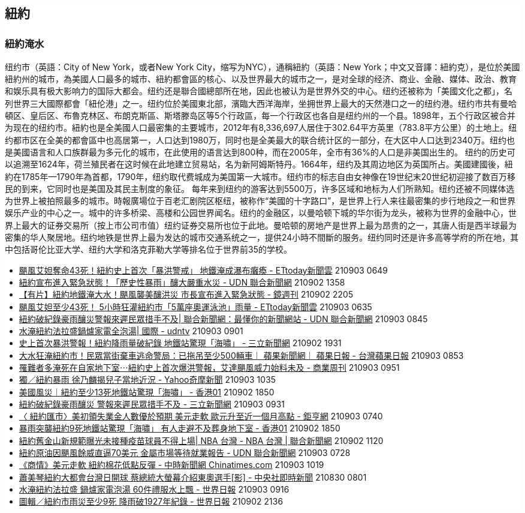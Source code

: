 ## 紐約

### 紐約淹水

纽约市（英語：City of New York，或者New York City，缩写为NYC），通稱紐約（英語：New York；中文又音譯：紐約克），是位於美國紐約州的城市，為美國人口最多的城市、紐約都會區的核心、以及世界最大的城市之一，是对全球的经济、商业、金融、媒体、政治、教育和娱乐具有极大影响力的国际大都会。纽约还是聯合國總部所在地，因此也被认为是世界外交的中心。纽约还被称为「美國文化之都」，名列世界三大國際都會「紐伦港」之一。纽约位於美國東北部，濱臨大西洋海岸，坐拥世界上最大的天然港口之一的纽约港。纽约市共有曼哈頓区、皇后区、布魯克林区、布朗克斯區、斯塔滕岛区等5个行政區，每一个行政区也各自是纽约州的一个县。1898年，五个行政区被合并为现在的纽约市。紐約也是全美國人口最密集的主要城市，2012年有8,336,697人居住于302.64平方英里（783.8平方公里）的土地上。纽约都市区在全美的都會區中也高居第一，人口达到1980万，同时也是全美最大的联合统计区的一部分，在大区中人口达到2340万。纽约也是美國语言和人口族群最为多元化的城市，在此使用的语言达到800种，而在2005年，全市有36%的人口是非美国出生的。
纽约的历史可以追溯至1624年，荷兰殖民者在这时候在此地建立贸易站，名为新阿姆斯特丹。1664年，纽约及其周边地区为英国所占。美國建國後，紐約在1785年—1790年為首都，1790年，纽约取代费城成为美国第一大城市。纽约市的标志自由女神像在19世纪末20世纪初迎接了数百万移民的到来，它同时也是美国及其民主制度的象征。
每年来到纽约的游客达到5500万，许多区域和地标为人们所熟知。纽约还被不同媒体选为世界上被拍照最多的城市。時報廣場位于百老汇剧院区枢纽，被称作“美國的十字路口”，是世界上行人来往最密集的步行地段之一和世界娱乐产业的中心之一。城中的许多桥梁、高楼和公园世界闻名。纽约的金融区，以曼哈顿下城的华尔街为龙头，被称为世界的金融中心，世界上最大的证券交易所（按上市公司市值）纽约证券交易所也位于此地。曼哈顿的房地产是世界上最为昂贵的之一，其唐人街是西半球最为密集的华人聚居地。纽约地铁是世界上最为发达的城市交通系统之一，提供24小時不間斷的服务。纽约同时还是许多高等学府的所在地，其中包括哥伦比亚大学、纽约大学和洛克菲勒大学等排名位于世界前35的学校。
- [颶風艾妲奪命43死！紐約史上首次「暴洪警戒」 地鐵淹成瀑布癱瘓 - ETtoday新聞雲](https://www.ettoday.net/news/20210903/2070863.htm "颶風艾妲奪命43死！紐約史上首次「暴洪警戒」 地鐵淹成瀑布癱瘓 - ETtoday新聞雲") 210903 0649
- [紐約宣布進入緊急狀態！「歷史性暴雨」釀大嚴重水災 - UDN 聯合新聞網](https://udn.com/news/story/6813/5717352 "紐約宣布進入緊急狀態！「歷史性暴雨」釀大嚴重水災 - UDN 聯合新聞網") 210902 1358
- [【有片】紐約地鐵淹大水！颶風襲美釀洪災 市長宣布進入緊急狀態 - 鏡週刊](https://www.mirrormedia.mg/story/20210902edi047/ "【有片】紐約地鐵淹大水！颶風襲美釀洪災 市長宣布進入緊急狀態 - 鏡週刊") 210902 2205
- [颶風艾妲至少43死！ 5小時狂灌紐約市「5萬座奧運泳池」雨量 - ETtoday新聞雲](https://www.ettoday.net/news/20210903/2070894.htm "颶風艾妲至少43死！ 5小時狂灌紐約市「5萬座奧運泳池」雨量 - ETtoday新聞雲") 210903 0635
- [紐約破紀錄豪雨釀災警報來遲民眾措手不及| 聯合新聞網：最懂你的新聞網站 - UDN 聯合新聞網](https://udn.com/news/story/6813/5719021 "紐約破紀錄豪雨釀災警報來遲民眾措手不及| 聯合新聞網：最懂你的新聞網站 - UDN 聯合新聞網") 210903 0845
- [水淹紐約法拉盛鍋爐家電全泡湯| 國際 - udntv](https://video.udn.com/news/1214937 "水淹紐約法拉盛鍋爐家電全泡湯| 國際 - udntv") 210903 0901
- [史上首次暴洪警報！紐約降雨量破紀錄 地鐵站驚現「海嘯」 - 三立新聞網](https://www.setn.com/News.aspx?NewsID=991920 "史上首次暴洪警報！紐約降雨量破紀錄 地鐵站驚現「海嘯」 - 三立新聞網") 210902 1931
- [大水狂淹紐約市！民眾當街棄車逃命警局：已拖吊至少500輛車｜ 蘋果新聞網｜ 蘋果日報 - 台灣蘋果日報](https://tw.appledaily.com/international/20210903/WQAXX23QERDJ7GI4YVXOBDYSMU/ "大水狂淹紐約市！民眾當街棄車逃命警局：已拖吊至少500輛車｜ 蘋果新聞網｜ 蘋果日報 - 台灣蘋果日報") 210903 0853
- [罹難者多淹死在自家地下室⋯紐約史上首次爆洪警報，艾達颶風威力始料未及 - 商業周刊](https://www.businessweekly.com.tw/international/blog/3007683 "罹難者多淹死在自家地下室⋯紐約史上首次爆洪警報，艾達颶風威力始料未及 - 商業周刊") 210903 0951
- [獨／紐約暴雨 徐乃麟揭兒子當地近況 - Yahoo奇摩新聞](https://tw.news.yahoo.com/%E7%8D%A8-%E7%B4%90%E7%B4%84%E6%9A%B4%E9%9B%A8-%E5%BE%90%E4%B9%83%E9%BA%9F%E6%8F%AD%E5%85%92%E5%AD%90%E7%95%B6%E5%9C%B0%E8%BF%91%E6%B3%81-023502819.html "獨／紐約暴雨 徐乃麟揭兒子當地近況 - Yahoo奇摩新聞") 210903 1035
- [美國風災｜紐約至少13死地鐵站驚現「海嘯」 - 香港01](https://www.hk01.com/%E5%8D%B3%E6%99%82%E5%9C%8B%E9%9A%9B/671753/%E7%BE%8E%E5%9C%8B%E9%A2%A8%E7%81%BD-%E7%B4%90%E7%B4%84%E8%87%B3%E5%B0%9113%E6%AD%BB-%E5%9C%B0%E9%90%B5%E7%AB%99%E9%A9%9A%E7%8F%BE-%E6%B5%B7%E5%98%AF "美國風災｜紐約至少13死地鐵站驚現「海嘯」 - 香港01") 210902 1850
- [紐約破紀錄豪雨釀災 警報來遲民眾措手不及 - 三立新聞網](https://www.setn.com/News.aspx?NewsID=992131 "紐約破紀錄豪雨釀災 警報來遲民眾措手不及 - 三立新聞網") 210903 0931
- [〈 紐約匯市〉美初領失業金人數優於預期 美元走軟 歐元升至近一個月高點 - 鉅亨網](https://news.cnyes.com/news/id/4716079 "〈 紐約匯市〉美初領失業金人數優於預期 美元走軟 歐元升至近一個月高點 - 鉅亨網") 210903 0740
- [暴雨突襲紐約9死地鐵站驚現「海嘯」 有人走避不及葬身地下室 - 香港01](https://www.hk01.com/%E5%8D%B3%E6%99%82%E5%9C%8B%E9%9A%9B/671753/%E6%9A%B4%E9%9B%A8%E7%AA%81%E8%A5%B2%E7%B4%90%E7%B4%849%E6%AD%BB-%E5%9C%B0%E9%90%B5%E7%AB%99%E9%A9%9A%E7%8F%BE-%E6%B5%B7%E5%98%AF-%E6%9C%89%E4%BA%BA%E8%B5%B0%E9%81%BF%E4%B8%8D%E5%8F%8A%E8%91%AC%E8%BA%AB%E5%9C%B0%E4%B8%8B%E5%AE%A4 "暴雨突襲紐約9死地鐵站驚現「海嘯」 有人走避不及葬身地下室 - 香港01") 210902 1850
- [紐約舊金山新規範曝光未接種疫苗球員不得上場| NBA 台灣 - NBA 台灣 | 聯合新聞網](https://nba.udn.com/nba/story/6780/5716418 "紐約舊金山新規範曝光未接種疫苗球員不得上場| NBA 台灣 - NBA 台灣 | 聯合新聞網") 210902 1120
- [紐約原油因颶風餘威直逼70美元 金屬市場等待就業報告 - UDN 聯合新聞網](https://udn.com/news/story/6811/5718998 "紐約原油因颶風餘威直逼70美元 金屬市場等待就業報告 - UDN 聯合新聞網") 210903 0728
- [《商情》美元走軟 紐約棉花低點反彈 - 中時新聞網 Chinatimes.com](https://www.chinatimes.com/realtimenews/20210903001729-260410 "《商情》美元走軟 紐約棉花低點反彈 - 中時新聞網 Chinatimes.com") 210903 1019
- [蕭美琴紐約大都會台灣日開球 蔡總統大螢幕介紹東奧選手[影] - 中央社即時新聞](https://www.cna.com.tw/news/firstnews/202108300012.aspx "蕭美琴紐約大都會台灣日開球 蔡總統大螢幕介紹東奧選手[影] - 中央社即時新聞") 210830 0801
- [水淹紐約法拉盛 鍋爐家電泡湯 60件禮服水上飄 - 世界日報](https://www.worldjournal.com/wj/story/121382/5719065 "水淹紐約法拉盛 鍋爐家電泡湯 60件禮服水上飄 - 世界日報") 210903 0916
- [圖輯／紐約市雨災至少9死 降雨破1927年紀錄 - 世界日報](https://www.worldjournal.com/wj/story/121469/5718157 "圖輯／紐約市雨災至少9死 降雨破1927年紀錄 - 世界日報") 210902 2136
